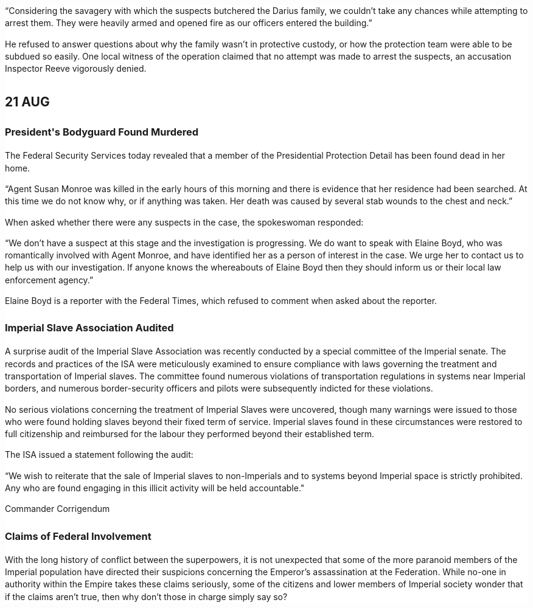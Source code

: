 “Considering the savagery with which the suspects butchered the Darius family, we couldn’t take any chances while attempting to arrest them. They were heavily armed and opened fire as our officers entered the building.”

He refused to answer questions about why the family wasn’t in protective custody, or how the protection team were able to be subdued so easily. One local witness of the operation claimed that no attempt was made to arrest the suspects, an accusation Inspector Reeve vigorously denied.

## 21 AUG

### President's Bodyguard Found Murdered

The Federal Security Services today revealed that a member of the Presidential Protection Detail has been found dead in her home.

“Agent Susan Monroe was killed in the early hours of this morning and there is evidence that her residence had been searched. At this time we do not know why, or if anything was taken. Her death was caused by several stab wounds to the chest and neck.”

When asked whether there were any suspects in the case, the spokeswoman responded:

“We don’t have a suspect at this stage and the investigation is progressing. We do want to speak with Elaine Boyd, who was romantically involved with Agent Monroe, and have identified her as a person of interest in the case. We urge her to contact us to help us with our investigation. If anyone knows the whereabouts of Elaine Boyd then they should inform us or their local law enforcement agency.”

Elaine Boyd is a reporter with the Federal Times, which refused to comment when asked about the reporter.

### Imperial Slave Association Audited

A surprise audit of the Imperial Slave Association was recently conducted by a special committee of the Imperial senate. The records and practices of the ISA were meticulously examined to ensure compliance with laws governing the treatment and transportation of Imperial slaves. The committee found numerous violations of transportation regulations in systems near Imperial borders, and numerous border-security officers and pilots were subsequently indicted for these violations.

No serious violations concerning the treatment of Imperial Slaves were uncovered, though many warnings were issued to those who were found holding slaves beyond their fixed term of service. Imperial slaves found in these circumstances were restored to full citizenship and reimbursed for the labour they performed beyond their established term.

The ISA issued a statement following the audit:

“We wish to reiterate that the sale of Imperial slaves to non-Imperials and to systems beyond Imperial space is strictly prohibited. Any who are found engaging in this illicit activity will be held accountable."

Commander Corrigendum

### Claims of Federal Involvement

With the long history of conflict between the superpowers, it is not unexpected that some of the more paranoid members of the Imperial population have directed their suspicions concerning the Emperor’s assassination at the Federation. While no-one in authority within the Empire takes these claims seriously, some of the citizens and lower members of Imperial society wonder that if the claims aren’t true, then why don’t those in charge simply say so?
